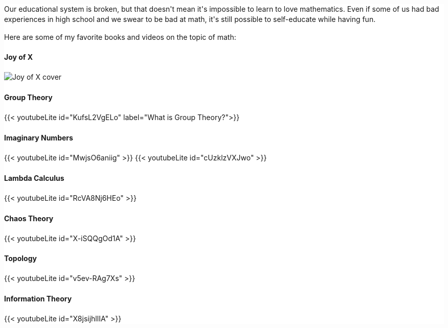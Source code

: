 Our educational system is broken, but that doesn't mean it's impossible to learn to love mathematics. Even if some of us had bad experiences in high school and we swear to be bad at math, it's still possible to self-educate while having fun.

Here are some of my favorite books and videos on the topic of math:

#### Joy of X

![Joy of X cover](https://images-na.ssl-images-amazon.com/images/S/compressed.photo.goodreads.com/books/1344716856i/13356649.jpg "Joy of X on [Goodreads](https://www.goodreads.com/book/show/13356649-the-joy-of-x)")

#### Group Theory

{{< youtubeLite id="KufsL2VgELo" label="What is Group Theory?">}}

#### Imaginary Numbers
{{< youtubeLite id="MwjsO6aniig" >}}
{{< youtubeLite id="cUzklzVXJwo" >}}

#### Lambda Calculus
{{< youtubeLite id="RcVA8Nj6HEo" >}}

#### Chaos Theory

{{< youtubeLite id="X-iSQQgOd1A" >}}

#### Topology

{{< youtubeLite id="v5ev-RAg7Xs" >}}

#### Information Theory

{{< youtubeLite id="X8jsijhllIA" >}}

[^pi]: If you found this factoid interesting, give the [Library of Babel](https://libraryofbabel.info/) a look. It would contain every possible combination of 1,312,000 characters, including lower case letters, space, comma, and period. Meaning that one of the books contains only your name written 10 times, followed by this sentence you are reading. Try looking for it in the [search](https://libraryofbabel.info/search.html) page!

[^pythagoras]: Riedweg, Christoph (2005) [2002]. Pythagoras: His Life, Teachings, and Influence. Ithaca, New York: Cornell University Press. ISBN 978-0-8014-7452-1.

[^georg]: Mancuso, Olivia (2024). Georg Cantor’s Controversial Career. Elephant Learning: https://www.elephantlearning.com/post/georg-cantors-controversial-career.
‌
[^arabic]: Abplanalp, Andrej (2020). How the Number 7 Came to Europe. Swiss National Museum - Swiss History Blog: https://blog.nationalmuseum.ch/en/2020/03/the-mathematician-fibonacci-or-how-the-number-7-came-to-europe/.

[^ramanujan]: Kanigel, Robert (1991). The Man Who Knew Infinity: a Life of the Genius Ramanujan. New York: Charles Scribner's Sons. ISBN 978-0-684-19259-8.
